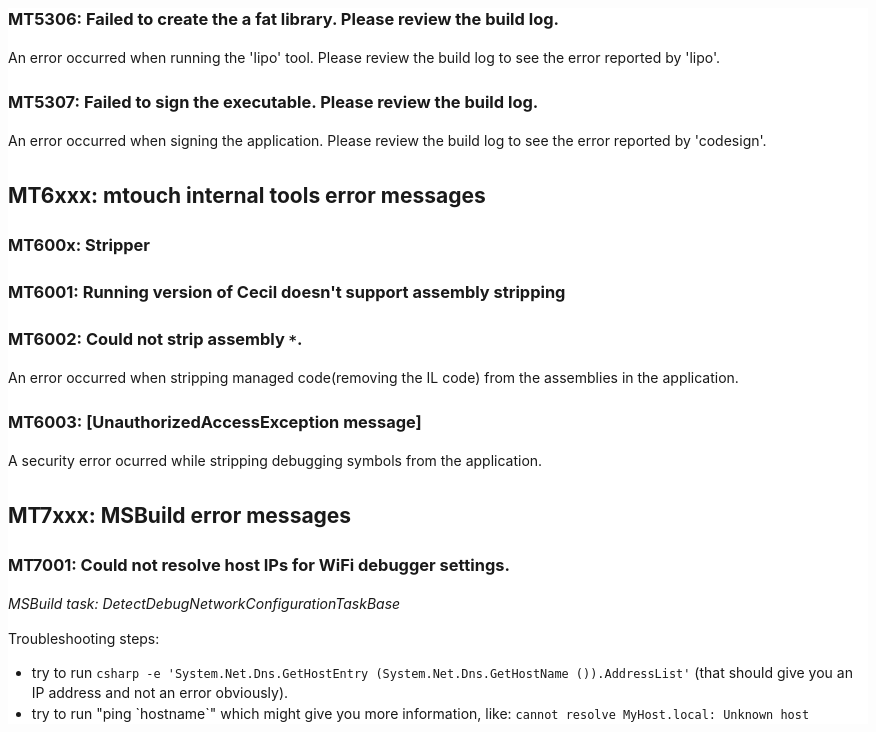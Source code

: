 ### MT5306: Failed to create the a fat library. Please review the build log.

An error occurred when running the 'lipo' tool. Please review the build log to see the error reported by 'lipo'.

<a name="MT5307" />

### MT5307: Failed to sign the executable. Please review the build log.

An error occurred when signing the application. Please review the build log to see the error reported by 'codesign'.





## MT6xxx: mtouch internal tools error messages

### MT600x: Stripper



<a name="MT6001" />

### MT6001: Running version of Cecil doesn't support assembly stripping

<a name="MT6002" />

### MT6002: Could not strip assembly `*`.

An error occurred when stripping managed code(removing the IL code) from the assemblies in the application.

<a name="MT6003" />

### MT6003: [UnauthorizedAccessException message]

A security error ocurred while stripping debugging symbols from the application.

## MT7xxx: MSBuild error messages



<a name="MT7001" />

### MT7001: Could not resolve host IPs for WiFi debugger settings.

*MSBuild task: DetectDebugNetworkConfigurationTaskBase*

Troubleshooting steps:

- try to run `csharp -e 'System.Net.Dns.GetHostEntry (System.Net.Dns.GetHostName ()).AddressList'` (that should give you an IP address and not an error obviously).
- try to run "ping \`hostname\`" which might give you more information, like: `cannot resolve MyHost.local: Unknown host`
